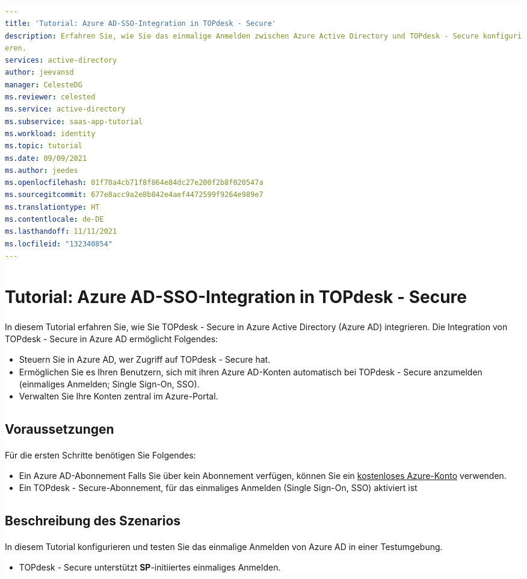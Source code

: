 ```yaml
---
title: 'Tutorial: Azure AD-SSO-Integration in TOPdesk - Secure'
description: Erfahren Sie, wie Sie das einmalige Anmelden zwischen Azure Active Directory und TOPdesk - Secure konfigurieren.
services: active-directory
author: jeevansd
manager: CelesteDG
ms.reviewer: celested
ms.service: active-directory
ms.subservice: saas-app-tutorial
ms.workload: identity
ms.topic: tutorial
ms.date: 09/09/2021
ms.author: jeedes
ms.openlocfilehash: 01f70a4cb71f8f864e84dc27e200f2b8f020547a
ms.sourcegitcommit: 677e8acc9a2e8b842e4aef4472599f9264e989e7
ms.translationtype: HT
ms.contentlocale: de-DE
ms.lasthandoff: 11/11/2021
ms.locfileid: "132340854"
---
```

# <a name="tutorial-azure-ad-sso-integration-with-topdesk---secure"></a>Tutorial: Azure AD-SSO-Integration in TOPdesk - Secure

In diesem Tutorial erfahren Sie, wie Sie TOPdesk - Secure in Azure Active Directory (Azure AD) integrieren. Die Integration von TOPdesk - Secure in Azure AD ermöglicht Folgendes:

* Steuern Sie in Azure AD, wer Zugriff auf TOPdesk - Secure hat.
* Ermöglichen Sie es Ihren Benutzern, sich mit ihren Azure AD-Konten automatisch bei TOPdesk - Secure anzumelden (einmaliges Anmelden; Single Sign-On, SSO).
* Verwalten Sie Ihre Konten zentral im Azure-Portal.

## <a name="prerequisites"></a>Voraussetzungen

Für die ersten Schritte benötigen Sie Folgendes:
 
 * Ein Azure AD-Abonnement Falls Sie über kein Abonnement verfügen, können Sie ein [kostenloses Azure-Konto](https://azure.microsoft.com/free/) verwenden.
* Ein TOPdesk - Secure-Abonnement, für das einmaliges Anmelden (Single Sign-On, SSO) aktiviert ist

## <a name="scenario-description"></a>Beschreibung des Szenarios

In diesem Tutorial konfigurieren und testen Sie das einmalige Anmelden von Azure AD in einer Testumgebung.

* TOPdesk - Secure unterstützt **SP**-initiiertes einmaliges Anmelden.
